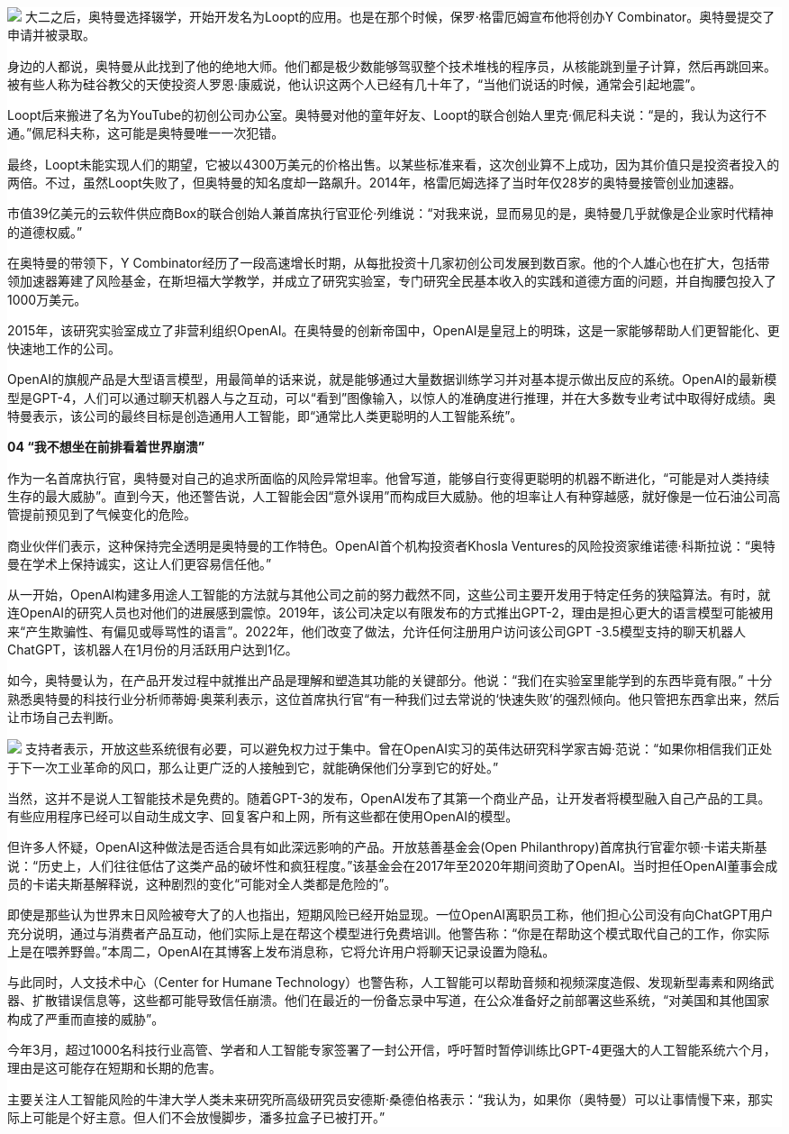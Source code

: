 ![](https://inews.gtimg.com/om_bt/Op0W9CLZ1AJtL0be_YtCVUSnI9F3O1VRCJV16FN6BJRp0AA/1000)
大二之后，奥特曼选择辍学，开始开发名为Loopt的应用。也是在那个时候，保罗·格雷厄姆宣布他将创办Y Combinator。奥特曼提交了申请并被录取。

身边的人都说，奥特曼从此找到了他的绝地大师。他们都是极少数能够驾驭整个技术堆栈的程序员，从核能跳到量子计算，然后再跳回来。被有些人称为硅谷教父的天使投资人罗恩·康威说，他认识这两个人已经有几十年了，“当他们说话的时候，通常会引起地震”。

Loopt后来搬进了名为YouTube的初创公司办公室。奥特曼对他的童年好友、Loopt的联合创始人里克·佩尼科夫说：“是的，我认为这行不通。”佩尼科夫称，这可能是奥特曼唯一一次犯错。

最终，Loopt未能实现人们的期望，它被以4300万美元的价格出售。以某些标准来看，这次创业算不上成功，因为其价值只是投资者投入的两倍。不过，虽然Loopt失败了，但奥特曼的知名度却一路飙升。2014年，格雷厄姆选择了当时年仅28岁的奥特曼接管创业加速器。

市值39亿美元的云软件供应商Box的联合创始人兼首席执行官亚伦·列维说：“对我来说，显而易见的是，奥特曼几乎就像是企业家时代精神的道德权威。”

在奥特曼的带领下，Y
Combinator经历了一段高速增长时期，从每批投资十几家初创公司发展到数百家。他的个人雄心也在扩大，包括带领加速器筹建了风险基金，在斯坦福大学教学，并成立了研究实验室，专门研究全民基本收入的实践和道德方面的问题，并自掏腰包投入了1000万美元。

2015年，该研究实验室成立了非营利组织OpenAI。在奥特曼的创新帝国中，OpenAI是皇冠上的明珠，这是一家能够帮助人们更智能化、更快速地工作的公司。

OpenAI的旗舰产品是大型语言模型，用最简单的话来说，就是能够通过大量数据训练学习并对基本提示做出反应的系统。OpenAI的最新模型是GPT-4，人们可以通过聊天机器人与之互动，可以“看到”图像输入，以惊人的准确度进行推理，并在大多数专业考试中取得好成绩。奥特曼表示，该公司的最终目标是创造通用人工智能，即“通常比人类更聪明的人工智能系统”。

**04 “我不想坐在前排看着世界崩溃”**

作为一名首席执行官，奥特曼对自己的追求所面临的风险异常坦率。他曾写道，能够自行变得更聪明的机器不断进化，“可能是对人类持续生存的最大威胁”。直到今天，他还警告说，人工智能会因“意外误用”而构成巨大威胁。他的坦率让人有种穿越感，就好像是一位石油公司高管提前预见到了气候变化的危险。

商业伙伴们表示，这种保持完全透明是奥特曼的工作特色。OpenAI首个机构投资者Khosla
Ventures的风险投资家维诺德·科斯拉说：“奥特曼在学术上保持诚实，这让人们更容易信任他。”

从一开始，OpenAI构建多用途人工智能的方法就与其他公司之前的努力截然不同，这些公司主要开发用于特定任务的狭隘算法。有时，就连OpenAI的研究人员也对他们的进展感到震惊。2019年，该公司决定以有限发布的方式推出GPT-2，理由是担心更大的语言模型可能被用来“产生欺骗性、有偏见或辱骂性的语言”。2022年，他们改变了做法，允许任何注册用户访问该公司GPT
-3.5模型支持的聊天机器人ChatGPT，该机器人在1月份的月活跃用户达到1亿。

如今，奥特曼认为，在产品开发过程中就推出产品是理解和塑造其功能的关键部分。他说：“我们在实验室里能学到的东西毕竟有限。”
十分熟悉奥特曼的科技行业分析师蒂姆·奥莱利表示，这位首席执行官“有一种我们过去常说的‘快速失败’的强烈倾向。他只管把东西拿出来，然后让市场自己去判断。

![](https://inews.gtimg.com/om_bt/OVA5AQIw_KcgnPYz70krrvb8e032o4XDRGCVOPoImFRFIAA/1000)
支持者表示，开放这些系统很有必要，可以避免权力过于集中。曾在OpenAI实习的英伟达研究科学家吉姆·范说：“如果你相信我们正处于下一次工业革命的风口，那么让更广泛的人接触到它，就能确保他们分享到它的好处。”

当然，这并不是说人工智能技术是免费的。随着GPT-3的发布，OpenAI发布了其第一个商业产品，让开发者将模型融入自己产品的工具。有些应用程序已经可以自动生成文字、回复客户和上网，所有这些都在使用OpenAI的模型。

但许多人怀疑，OpenAI这种做法是否适合具有如此深远影响的产品。开放慈善基金会(Open
Philanthropy)首席执行官霍尔顿·卡诺夫斯基说：“历史上，人们往往低估了这类产品的破坏性和疯狂程度。”该基金会在2017年至2020年期间资助了OpenAI。当时担任OpenAI董事会成员的卡诺夫斯基解释说，这种剧烈的变化“可能对全人类都是危险的”。

即使是那些认为世界末日风险被夸大了的人也指出，短期风险已经开始显现。一位OpenAI离职员工称，他们担心公司没有向ChatGPT用户充分说明，通过与消费者产品互动，他们实际上是在帮这个模型进行免费培训。他警告称：“你是在帮助这个模式取代自己的工作，你实际上是在喂养野兽。”本周二，OpenAI在其博客上发布消息称，它将允许用户将聊天记录设置为隐私。

与此同时，人文技术中心（Center for Humane
Technology）也警告称，人工智能可以帮助音频和视频深度造假、发现新型毒素和网络武器、扩散错误信息等，这些都可能导致信任崩溃。他们在最近的一份备忘录中写道，在公众准备好之前部署这些系统，“对美国和其他国家构成了严重而直接的威胁”。

今年3月，超过1000名科技行业高管、学者和人工智能专家签署了一封公开信，呼吁暂时暂停训练比GPT-4更强大的人工智能系统六个月，理由是这可能存在短期和长期的危害。

主要关注人工智能风险的牛津大学人类未来研究所高级研究员安德斯·桑德伯格表示：“我认为，如果你（奥特曼）可以让事情慢下来，那实际上可能是个好主意。但人们不会放慢脚步，潘多拉盒子已被打开。”
